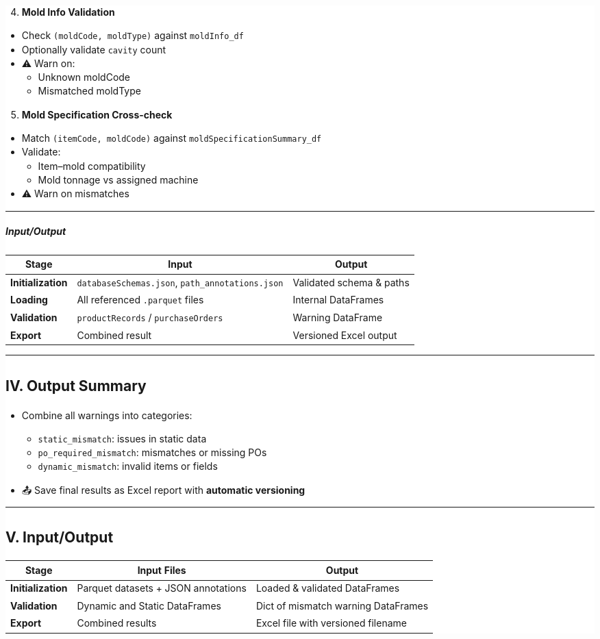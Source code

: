 4. **Mold Info Validation**

- Check `(moldCode, moldType)` against `moldInfo_df`
- Optionally validate `cavity` count
- ⚠️ Warn on:
  - Unknown moldCode
  - Mismatched moldType

5. **Mold Specification Cross-check**

- Match `(itemCode, moldCode)` against `moldSpecificationSummary_df`
- Validate:
  - Item–mold compatibility
  - Mold tonnage vs assigned machine
- ⚠️ Warn on mismatches

---

##### Input/Output

| Stage             | Input                                | Output                        |
|------------------|---------------------------------------|-------------------------------|
| **Initialization** | `databaseSchemas.json`, `path_annotations.json` | Validated schema & paths     |
| **Loading**        | All referenced `.parquet` files      | Internal DataFrames           |
| **Validation**     | `productRecords` / `purchaseOrders`  | Warning DataFrame             |
| **Export**         | Combined result                      | Versioned Excel output        |


---

## IV. Output Summary

- Combine all warnings into categories:
  - `static_mismatch`: issues in static data
  - `po_required_mismatch`: mismatches or missing POs
  - `dynamic_mismatch`: invalid items or fields

- 📤 Save final results as Excel report with **automatic versioning**

---

## V. Input/Output

| Stage          | Input Files                        | Output                              |
|----------------|------------------------------------|-------------------------------------|
| **Initialization** | Parquet datasets + JSON annotations | Loaded & validated DataFrames        |
| **Validation**     | Dynamic and Static DataFrames       | Dict of mismatch warning DataFrames |
| **Export**         | Combined results                    | Excel file with versioned filename  |
